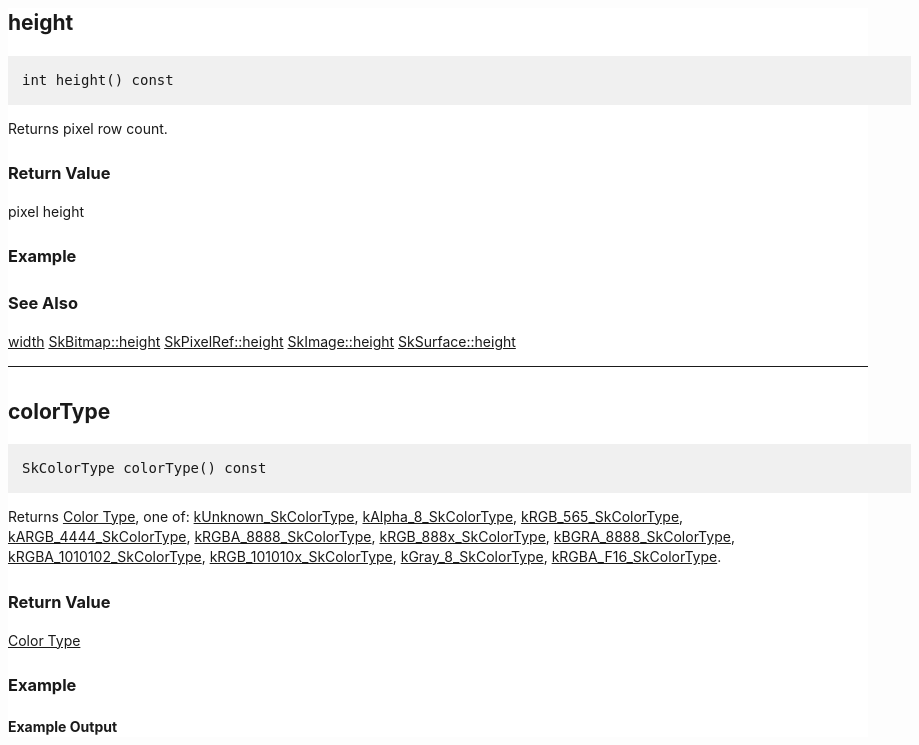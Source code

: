 
<a name="SkImageInfo_height"></a>
## height

<pre style="padding: 1em 1em 1em 1em;width: 62.5em; background-color: #f0f0f0">
int height() const
</pre>

Returns pixel row count.

### Return Value

pixel height

### Example

<div><fiddle-embed name="1719751fef7fd6040447619d4e66d416"></fiddle-embed></div>

### See Also

<a href="#SkImageInfo_width">width</a> <a href="SkBitmap_Reference#SkBitmap_height">SkBitmap::height</a> <a href="undocumented#SkPixelRef_height">SkPixelRef::height</a> <a href="SkImage_Reference#SkImage_height">SkImage::height</a> <a href="SkSurface_Reference#SkSurface_height">SkSurface::height</a>

---

<a name="SkImageInfo_colorType"></a>
## colorType

<pre style="padding: 1em 1em 1em 1em;width: 62.5em; background-color: #f0f0f0">
SkColorType colorType() const
</pre>

Returns <a href="#Color_Type">Color Type</a>, one of: <a href="#kUnknown_SkColorType">kUnknown_SkColorType</a>, <a href="#kAlpha_8_SkColorType">kAlpha_8_SkColorType</a>, <a href="#kRGB_565_SkColorType">kRGB_565_SkColorType</a>,
<a href="#kARGB_4444_SkColorType">kARGB_4444_SkColorType</a>, <a href="#kRGBA_8888_SkColorType">kRGBA_8888_SkColorType</a>, <a href="#kRGB_888x_SkColorType">kRGB_888x_SkColorType</a>,
<a href="#kBGRA_8888_SkColorType">kBGRA_8888_SkColorType</a>, <a href="#kRGBA_1010102_SkColorType">kRGBA_1010102_SkColorType</a>, <a href="#kRGB_101010x_SkColorType">kRGB_101010x_SkColorType</a>,
<a href="#kGray_8_SkColorType">kGray_8_SkColorType</a>, <a href="#kRGBA_F16_SkColorType">kRGBA_F16_SkColorType</a>.

### Return Value

<a href="#Color_Type">Color Type</a>

### Example

<div><fiddle-embed name="06ecc3ce7f35cc7f930cbc2a662e3105">

#### Example Output
